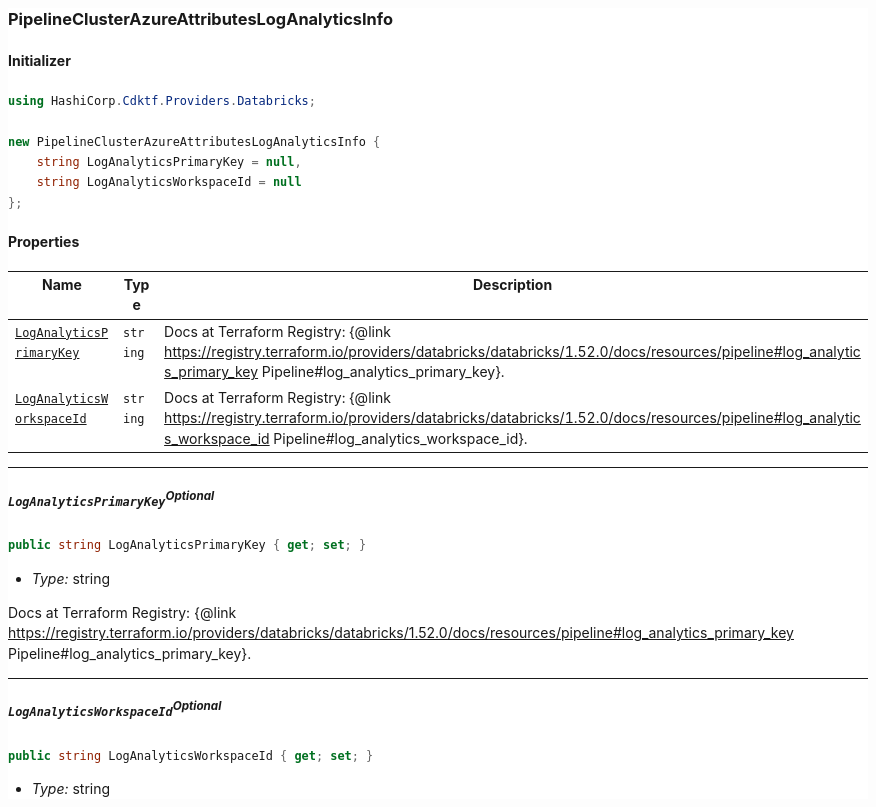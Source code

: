 
### PipelineClusterAzureAttributesLogAnalyticsInfo <a name="PipelineClusterAzureAttributesLogAnalyticsInfo" id="@cdktf/provider-databricks.pipeline.PipelineClusterAzureAttributesLogAnalyticsInfo"></a>

#### Initializer <a name="Initializer" id="@cdktf/provider-databricks.pipeline.PipelineClusterAzureAttributesLogAnalyticsInfo.Initializer"></a>

```csharp
using HashiCorp.Cdktf.Providers.Databricks;

new PipelineClusterAzureAttributesLogAnalyticsInfo {
    string LogAnalyticsPrimaryKey = null,
    string LogAnalyticsWorkspaceId = null
};
```

#### Properties <a name="Properties" id="Properties"></a>

| **Name** | **Type** | **Description** |
| --- | --- | --- |
| <code><a href="#@cdktf/provider-databricks.pipeline.PipelineClusterAzureAttributesLogAnalyticsInfo.property.logAnalyticsPrimaryKey">LogAnalyticsPrimaryKey</a></code> | <code>string</code> | Docs at Terraform Registry: {@link https://registry.terraform.io/providers/databricks/databricks/1.52.0/docs/resources/pipeline#log_analytics_primary_key Pipeline#log_analytics_primary_key}. |
| <code><a href="#@cdktf/provider-databricks.pipeline.PipelineClusterAzureAttributesLogAnalyticsInfo.property.logAnalyticsWorkspaceId">LogAnalyticsWorkspaceId</a></code> | <code>string</code> | Docs at Terraform Registry: {@link https://registry.terraform.io/providers/databricks/databricks/1.52.0/docs/resources/pipeline#log_analytics_workspace_id Pipeline#log_analytics_workspace_id}. |

---

##### `LogAnalyticsPrimaryKey`<sup>Optional</sup> <a name="LogAnalyticsPrimaryKey" id="@cdktf/provider-databricks.pipeline.PipelineClusterAzureAttributesLogAnalyticsInfo.property.logAnalyticsPrimaryKey"></a>

```csharp
public string LogAnalyticsPrimaryKey { get; set; }
```

- *Type:* string

Docs at Terraform Registry: {@link https://registry.terraform.io/providers/databricks/databricks/1.52.0/docs/resources/pipeline#log_analytics_primary_key Pipeline#log_analytics_primary_key}.

---

##### `LogAnalyticsWorkspaceId`<sup>Optional</sup> <a name="LogAnalyticsWorkspaceId" id="@cdktf/provider-databricks.pipeline.PipelineClusterAzureAttributesLogAnalyticsInfo.property.logAnalyticsWorkspaceId"></a>

```csharp
public string LogAnalyticsWorkspaceId { get; set; }
```

- *Type:* string
